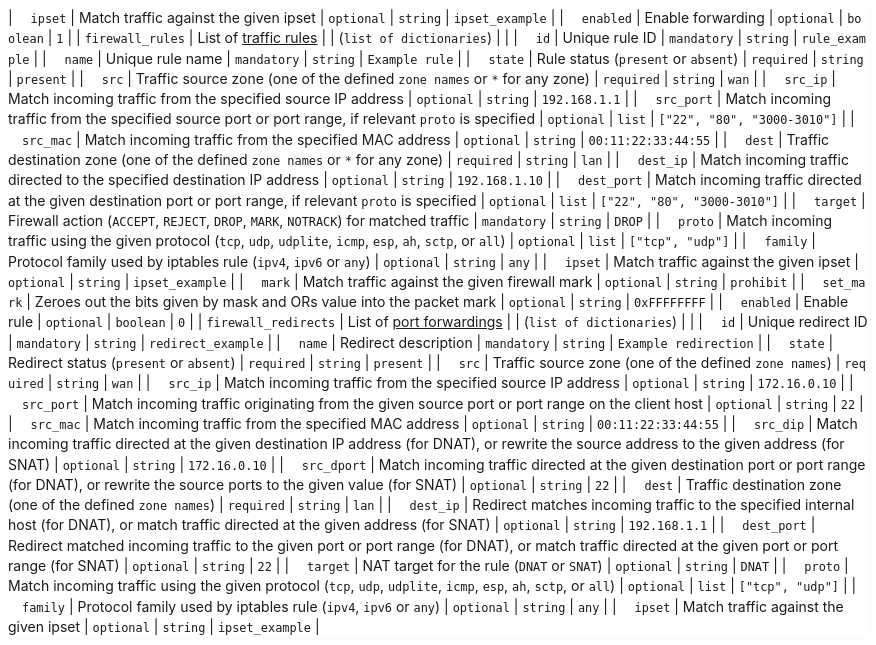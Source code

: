 | &emsp;`ipset` | Match traffic against the given ipset | `optional` | `string` | `ipset_example` |
| &emsp;`enabled` | Enable forwarding | `optional` | `boolean` | `1` |
| `firewall_rules` | List of [traffic rules](https://openwrt.org/docs/guide-user/firewall/firewall_configuration#rules) |  | (`list of dictionaries`) |  |
| &emsp;`id` | Unique rule ID | `mandatory` | `string` | `rule_example` |
| &emsp;`name` | Unique rule name | `mandatory` | `string` | `Example rule` |
| &emsp;`state` | Rule status (`present` or `absent`) | `required` | `string` | `present` |
| &emsp;`src` | Traffic source zone (one of the defined `zone names` or `*` for any zone) | `required` | `string` | `wan` |
| &emsp;`src_ip` | Match incoming traffic from the specified source IP address | `optional` | `string` | `192.168.1.1` |
| &emsp;`src_port` | Match incoming traffic from the specified source port or port range, if relevant `proto` is specified | `optional` | `list` | `["22", "80", "3000-3010"]` |
| &emsp;`src_mac` | Match incoming traffic from the specified MAC address | `optional` | `string` | `00:11:22:33:44:55` |
| &emsp;`dest` | Traffic destination zone (one of the defined `zone names` or `*` for any zone) | `required` | `string` | `lan` |
| &emsp;`dest_ip` | Match incoming traffic directed to the specified destination IP address | `optional` | `string` | `192.168.1.10` |
| &emsp;`dest_port` | Match incoming traffic directed at the given destination port or port range, if relevant `proto` is specified | `optional` | `list` | `["22", "80", "3000-3010"]` |
| &emsp;`target` | Firewall action (`ACCEPT`, `REJECT`, `DROP`, `MARK`, `NOTRACK`) for matched traffic | `mandatory` | `string` | `DROP` |
| &emsp;`proto` | Match incoming traffic using the given protocol (`tcp`, `udp`, `udplite`, `icmp`, `esp`, `ah`, `sctp`, or `all`) | `optional` | `list` | `["tcp", "udp"]` |
| &emsp;`family` | Protocol family used by iptables rule (`ipv4`, `ipv6` or `any`) | `optional` | `string` | `any` |
| &emsp;`ipset` | Match traffic against the given ipset | `optional` | `string` | `ipset_example` |
| &emsp;`mark` | Match traffic against the given firewall mark | `optional` | `string` | `prohibit` |
| &emsp;`set_mark` | Zeroes out the bits given by mask and ORs value into the packet mark | `optional` | `string` | `0xFFFFFFFF` |
| &emsp;`enabled` | Enable rule | `optional` | `boolean` | `0` |
| `firewall_redirects` | List of [port forwardings](https://openwrt.org/docs/guide-user/firewall/firewall_configuration#redirects) |  | (`list of dictionaries`) |  |
| &emsp;`id` | Unique redirect ID | `mandatory` | `string` | `redirect_example` |
| &emsp;`name` | Redirect description | `mandatory` | `string` | `Example redirection` |
| &emsp;`state` | Redirect status (`present` or `absent`) | `required` | `string` | `present` |
| &emsp;`src` | Traffic source zone (one of the defined `zone names`) | `required` | `string` | `wan` |
| &emsp;`src_ip` | Match incoming traffic from the specified source IP address | `optional` | `string` | `172.16.0.10` |
| &emsp;`src_port` | Match incoming traffic originating from the given source port or port range on the client host | `optional` | `string` | `22` |
| &emsp;`src_mac` | Match incoming traffic from the specified MAC address | `optional` | `string` | `00:11:22:33:44:55` |
| &emsp;`src_dip` | Match incoming traffic directed at the given destination IP address (for DNAT), or rewrite the source address to the given address (for SNAT) | `optional` | `string` | `172.16.0.10` |
| &emsp;`src_dport` | Match incoming traffic directed at the given destination port or port range (for DNAT), or rewrite the source ports to the given value (for SNAT) | `optional` | `string` | `22` |
| &emsp;`dest` | Traffic destination zone (one of the defined `zone names`) | `required` | `string` | `lan` |
| &emsp;`dest_ip` | Redirect matches incoming traffic to the specified internal host (for DNAT), or match traffic directed at the given address (for SNAT) | `optional` | `string` | `192.168.1.1` |
| &emsp;`dest_port` | Redirect matched incoming traffic to the given port or port range (for DNAT), or match traffic directed at the given port or port range (for SNAT) | `optional` | `string` | `22` |
| &emsp;`target` | NAT target for the rule (`DNAT` or `SNAT`) | `optional` | `string` | `DNAT` |
| &emsp;`proto` | Match incoming traffic using the given protocol (`tcp`, `udp`, `udplite`, `icmp`, `esp`, `ah`, `sctp`, or `all`) | `optional` | `list` | `["tcp", "udp"]` |
| &emsp;`family` | Protocol family used by iptables rule (`ipv4`, `ipv6` or `any`) | `optional` | `string` | `any` |
| &emsp;`ipset` | Match traffic against the given ipset | `optional` | `string` | `ipset_example` |
